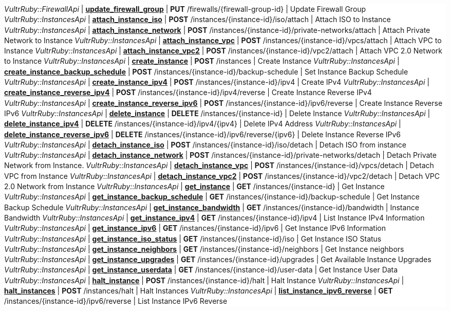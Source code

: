 *VultrRuby::FirewallApi* | [**update_firewall_group**](docs/FirewallApi.md#update_firewall_group) | **PUT** /firewalls/{firewall-group-id} | Update Firewall Group
*VultrRuby::InstancesApi* | [**attach_instance_iso**](docs/InstancesApi.md#attach_instance_iso) | **POST** /instances/{instance-id}/iso/attach | Attach ISO to Instance
*VultrRuby::InstancesApi* | [**attach_instance_network**](docs/InstancesApi.md#attach_instance_network) | **POST** /instances/{instance-id}/private-networks/attach | Attach Private Network to Instance
*VultrRuby::InstancesApi* | [**attach_instance_vpc**](docs/InstancesApi.md#attach_instance_vpc) | **POST** /instances/{instance-id}/vpcs/attach | Attach VPC to Instance
*VultrRuby::InstancesApi* | [**attach_instance_vpc2**](docs/InstancesApi.md#attach_instance_vpc2) | **POST** /instances/{instance-id}/vpc2/attach | Attach VPC 2.0 Network to Instance
*VultrRuby::InstancesApi* | [**create_instance**](docs/InstancesApi.md#create_instance) | **POST** /instances | Create Instance
*VultrRuby::InstancesApi* | [**create_instance_backup_schedule**](docs/InstancesApi.md#create_instance_backup_schedule) | **POST** /instances/{instance-id}/backup-schedule | Set Instance Backup Schedule
*VultrRuby::InstancesApi* | [**create_instance_ipv4**](docs/InstancesApi.md#create_instance_ipv4) | **POST** /instances/{instance-id}/ipv4 | Create IPv4
*VultrRuby::InstancesApi* | [**create_instance_reverse_ipv4**](docs/InstancesApi.md#create_instance_reverse_ipv4) | **POST** /instances/{instance-id}/ipv4/reverse | Create Instance Reverse IPv4
*VultrRuby::InstancesApi* | [**create_instance_reverse_ipv6**](docs/InstancesApi.md#create_instance_reverse_ipv6) | **POST** /instances/{instance-id}/ipv6/reverse | Create Instance Reverse IPv6
*VultrRuby::InstancesApi* | [**delete_instance**](docs/InstancesApi.md#delete_instance) | **DELETE** /instances/{instance-id} | Delete Instance
*VultrRuby::InstancesApi* | [**delete_instance_ipv4**](docs/InstancesApi.md#delete_instance_ipv4) | **DELETE** /instances/{instance-id}/ipv4/{ipv4} | Delete IPv4 Address
*VultrRuby::InstancesApi* | [**delete_instance_reverse_ipv6**](docs/InstancesApi.md#delete_instance_reverse_ipv6) | **DELETE** /instances/{instance-id}/ipv6/reverse/{ipv6} | Delete Instance Reverse IPv6
*VultrRuby::InstancesApi* | [**detach_instance_iso**](docs/InstancesApi.md#detach_instance_iso) | **POST** /instances/{instance-id}/iso/detach | Detach ISO from instance
*VultrRuby::InstancesApi* | [**detach_instance_network**](docs/InstancesApi.md#detach_instance_network) | **POST** /instances/{instance-id}/private-networks/detach | Detach Private Network from Instance.
*VultrRuby::InstancesApi* | [**detach_instance_vpc**](docs/InstancesApi.md#detach_instance_vpc) | **POST** /instances/{instance-id}/vpcs/detach | Detach VPC from Instance
*VultrRuby::InstancesApi* | [**detach_instance_vpc2**](docs/InstancesApi.md#detach_instance_vpc2) | **POST** /instances/{instance-id}/vpc2/detach | Detach VPC 2.0 Network from Instance
*VultrRuby::InstancesApi* | [**get_instance**](docs/InstancesApi.md#get_instance) | **GET** /instances/{instance-id} | Get Instance
*VultrRuby::InstancesApi* | [**get_instance_backup_schedule**](docs/InstancesApi.md#get_instance_backup_schedule) | **GET** /instances/{instance-id}/backup-schedule | Get Instance Backup Schedule
*VultrRuby::InstancesApi* | [**get_instance_bandwidth**](docs/InstancesApi.md#get_instance_bandwidth) | **GET** /instances/{instance-id}/bandwidth | Instance Bandwidth
*VultrRuby::InstancesApi* | [**get_instance_ipv4**](docs/InstancesApi.md#get_instance_ipv4) | **GET** /instances/{instance-id}/ipv4 | List Instance IPv4 Information
*VultrRuby::InstancesApi* | [**get_instance_ipv6**](docs/InstancesApi.md#get_instance_ipv6) | **GET** /instances/{instance-id}/ipv6 | Get Instance IPv6 Information
*VultrRuby::InstancesApi* | [**get_instance_iso_status**](docs/InstancesApi.md#get_instance_iso_status) | **GET** /instances/{instance-id}/iso | Get Instance ISO Status
*VultrRuby::InstancesApi* | [**get_instance_neighbors**](docs/InstancesApi.md#get_instance_neighbors) | **GET** /instances/{instance-id}/neighbors | Get Instance neighbors
*VultrRuby::InstancesApi* | [**get_instance_upgrades**](docs/InstancesApi.md#get_instance_upgrades) | **GET** /instances/{instance-id}/upgrades | Get Available Instance Upgrades
*VultrRuby::InstancesApi* | [**get_instance_userdata**](docs/InstancesApi.md#get_instance_userdata) | **GET** /instances/{instance-id}/user-data | Get Instance User Data
*VultrRuby::InstancesApi* | [**halt_instance**](docs/InstancesApi.md#halt_instance) | **POST** /instances/{instance-id}/halt | Halt Instance
*VultrRuby::InstancesApi* | [**halt_instances**](docs/InstancesApi.md#halt_instances) | **POST** /instances/halt | Halt Instances
*VultrRuby::InstancesApi* | [**list_instance_ipv6_reverse**](docs/InstancesApi.md#list_instance_ipv6_reverse) | **GET** /instances/{instance-id}/ipv6/reverse | List Instance IPv6 Reverse